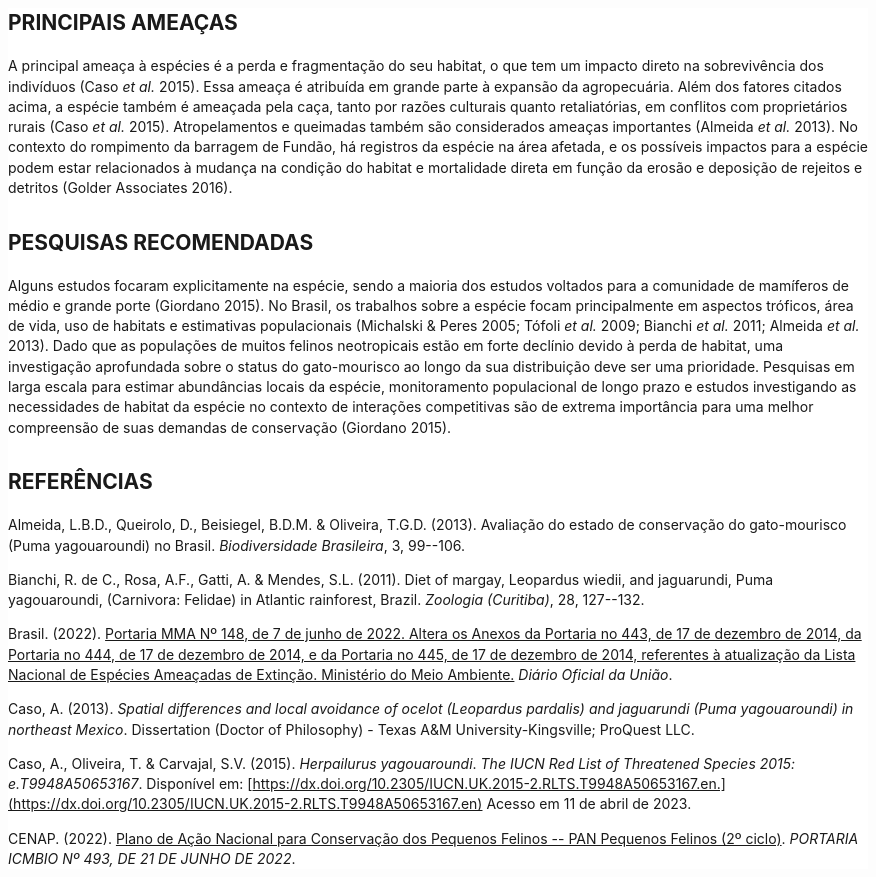 ## PRINCIPAIS AMEAÇAS

A principal ameaça à espécies é a perda e fragmentação do seu habitat, o que tem um impacto direto na sobrevivência dos indivíduos (Caso *et al.* 2015). Essa ameaça é atribuída em grande parte à expansão da agropecuária. Além dos fatores citados acima, a espécie também é ameaçada pela caça, tanto por razões culturais quanto retaliatórias, em conflitos com proprietários rurais (Caso *et al.* 2015). Atropelamentos e queimadas também são considerados ameaças importantes (Almeida *et al.* 2013). No contexto do rompimento da barragem de Fundão, há registros da espécie na área afetada, e os possíveis impactos para a espécie podem estar relacionados à mudança na condição do habitat e mortalidade direta em função da erosão e deposição de rejeitos e detritos (Golder Associates 2016).

## PESQUISAS RECOMENDADAS

Alguns estudos focaram explicitamente na espécie, sendo a maioria dos estudos voltados para a comunidade de mamíferos de médio e grande porte (Giordano 2015). No Brasil, os trabalhos sobre a espécie focam principalmente em aspectos tróficos, área de vida, uso de habitats e estimativas populacionais (Michalski & Peres 2005; Tófoli *et al.* 2009; Bianchi *et al.* 2011; Almeida *et al.* 2013). Dado que as populações de muitos felinos neotropicais estão em forte declínio devido à perda de habitat, uma investigação aprofundada sobre o status do gato-mourisco ao longo da sua distribuição deve ser uma prioridade. Pesquisas em larga escala para estimar abundâncias locais da espécie, monitoramento populacional de longo prazo e estudos investigando as necessidades de habitat da espécie no contexto de interações competitivas são de extrema importância para uma melhor compreensão de suas demandas de conservação (Giordano 2015).

## REFERÊNCIAS

Almeida, L.B.D., Queirolo, D., Beisiegel, B.D.M. & Oliveira, T.G.D.  (2013). Avaliação do estado de conservação do gato-mourisco (Puma yagouaroundi) no Brasil. *Biodiversidade Brasileira*, 3, 99--106.

Bianchi, R. de C., Rosa, A.F., Gatti, A. & Mendes, S.L. (2011). Diet of margay, Leopardus wiedii, and jaguarundi, Puma yagouaroundi, (Carnivora: Felidae) in Atlantic rainforest, Brazil. *Zoologia (Curitiba)*, 28, 127--132.

Brasil. (2022). [Portaria MMA Nº 148, de 7 de junho de 2022. Altera os Anexos da Portaria no 443, de 17 de dezembro de 2014, da Portaria no 444, de 17 de dezembro de 2014, e da Portaria no 445, de 17 de dezembro de 2014, referentes à atualização da Lista Nacional de Espécies Ameaçadas de Extinção. Ministério do Meio Ambiente.](https://in.gov.br/en/web/dou/-/portaria-mma-n-148-de-7-de-junho-de-2022-406272733) *Diário Oficial da União*.

Caso, A. (2013). *Spatial differences and local avoidance of ocelot (Leopardus pardalis) and jaguarundi (Puma yagouaroundi) in northeast Mexico*. Dissertation (Doctor of Philosophy) - Texas A&M University-Kingsville; ProQuest LLC.

Caso, A., Oliveira, T. & Carvajal, S.V. (2015). *Herpailurus yagouaroundi*. *The IUCN Red List of Threatened Species 2015: e.T9948A50653167*. Disponível em: [https://dx.doi.org/10.2305/IUCN.UK.2015-2.RLTS.T9948A50653167.en.](https://dx.doi.org/10.2305/IUCN.UK.2015-2.RLTS.T9948A50653167.en) Acesso em 11 de abril de 2023.

CENAP. (2022). [Plano de Ação Nacional para Conservação dos Pequenos Felinos -- PAN Pequenos Felinos (2º ciclo)](https://www.gov.br/icmbio/pt-br/assuntos/biodiversidade/pan/pan-pequenos-felinos/2-ciclo/pan-pequenos-felinos-portaria-aprovacao.pdf).  *PORTARIA ICMBIO Nº 493, DE 21 DE JUNHO DE 2022*.
